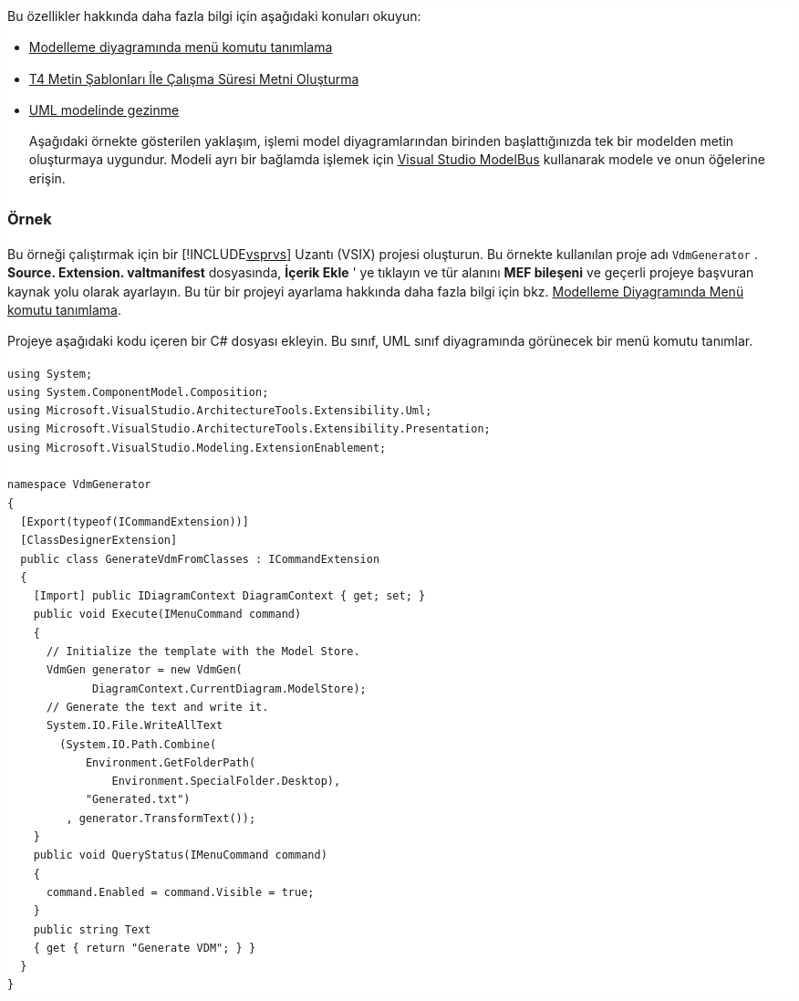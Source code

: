  Bu özellikler hakkında daha fazla bilgi için aşağıdaki konuları okuyun:

- [Modelleme diyagramında menü komutu tanımlama](../modeling/define-a-menu-command-on-a-modeling-diagram.md)

- [T4 Metin Şablonları İle Çalışma Süresi Metni Oluşturma](../modeling/run-time-text-generation-with-t4-text-templates.md)

- [UML modelinde gezinme](../modeling/navigate-the-uml-model.md)

  Aşağıdaki örnekte gösterilen yaklaşım, işlemi model diyagramlarından birinden başlattığınızda tek bir modelden metin oluşturmaya uygundur. Modeli ayrı bir bağlamda işlemek için [Visual Studio ModelBus](../modeling/integrate-uml-models-with-other-models-and-tools.md) kullanarak modele ve onun öğelerine erişin.

### <a name="example"></a>Örnek
 Bu örneği çalıştırmak için bir [!INCLUDE[vsprvs](../includes/vsprvs-md.md)] Uzantı (VSIX) projesi oluşturun. Bu örnekte kullanılan proje adı `VdmGenerator` . **Source. Extension. valtmanifest** dosyasında, **İçerik Ekle** ' ye tıklayın ve tür alanını **MEF bileşeni** ve geçerli projeye başvuran kaynak yolu olarak ayarlayın. Bu tür bir projeyi ayarlama hakkında daha fazla bilgi için bkz. [Modelleme Diyagramında Menü komutu tanımlama](../modeling/define-a-menu-command-on-a-modeling-diagram.md).

 Projeye aşağıdaki kodu içeren bir C# dosyası ekleyin. Bu sınıf, UML sınıf diyagramında görünecek bir menü komutu tanımlar.

```
using System;
using System.ComponentModel.Composition;
using Microsoft.VisualStudio.ArchitectureTools.Extensibility.Uml;
using Microsoft.VisualStudio.ArchitectureTools.Extensibility.Presentation;
using Microsoft.VisualStudio.Modeling.ExtensionEnablement;

namespace VdmGenerator
{
  [Export(typeof(ICommandExtension))]
  [ClassDesignerExtension]
  public class GenerateVdmFromClasses : ICommandExtension
  {
    [Import] public IDiagramContext DiagramContext { get; set; }
    public void Execute(IMenuCommand command)
    {
      // Initialize the template with the Model Store.
      VdmGen generator = new VdmGen(
             DiagramContext.CurrentDiagram.ModelStore);
      // Generate the text and write it.
      System.IO.File.WriteAllText
        (System.IO.Path.Combine(
            Environment.GetFolderPath(
                Environment.SpecialFolder.Desktop),
            "Generated.txt")
         , generator.TransformText());
    }
    public void QueryStatus(IMenuCommand command)
    {
      command.Enabled = command.Visible = true;
    }
    public string Text
    { get { return "Generate VDM"; } }
  }
}
```
